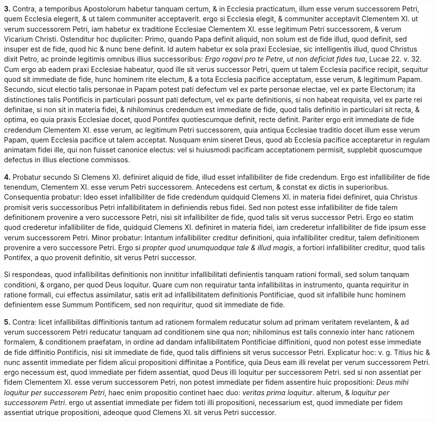 **3.** Contra, a temporibus Apostolorum habetur tanquam certum, & in Ecclesia practicatum, illum esse verum successorem Petri, quem Ecclesia elegerit, & ut talem communiter acceptaverit. ergo si Ecclesia elegit, & communiter acceptavit Clementem XI. ut verum successorem Petri, iam habetur ex traditione Ecclesiae Clementem XI. esse legitimum Petri successorem, & verum Vicarium Christi. Ostenditur hoc dupliciter: Primo, quando Papa definit aliquid, non solum est de fide illud, quod definit, sed insuper est de fide, quod hic & nunc bene definit. Id autem habetur ex sola praxi Ecclesiae, sic intelligentis illud, quod Christus dixit Petro, ac proinde legitimis omnibus illius successoribus: *Ergo rogavi pro te Petre, ut non deficiat fides tua*, Lucae 22. v. 32. Cum ergo ab eadem praxi Ecclesiae habeatur, quod ille sit verus successor Petri, quem ut talem Ecclesia pacifice recipit, sequitur quod sit immediate de fide, hunc hominem rite electum, & a tota Ecclesia pacifice acceptatum, esse verum, & legitimum Papam. Secundo, sicut electio talis personae in Papam potest pati defectum vel ex parte personae electae, vel ex parte Electorum; ita distinctiones talis Pontificis in particulari possunt pati defectum, vel ex parte definitionis, si non habeat requisita, vel ex parte rei definitae, si non sit in materia fidei, & nihilominus credendum est immediate de fide, quod talis definitio in particulari sit recta, & optima, eo quia praxis Ecclesiae docet, quod Pontifex quotiescumque definit, recte definit. Pariter ergo erit immediate de fide credendum Clementem XI. esse verum, ac legitimum Petri successorem, quia antiqua Ecclesiae traditio docet illum esse verum Papam, quem Ecclesia pacifice ut talem acceptat. Nusquam enim sineret Deus, quod ab Ecclesia pacifice acceptaretur in regulam animatam fidei ille, qui non fuisset canonice electus: vel si huiusmodi pacificam acceptationem permisit, supplebit quoscumque defectus in illius electione commissos.  

**4.** Probatur secundo Si Clemens XI. definiret aliquid de fide, illud esset infallibiliter de fide credendum. Ergo est infallibiliter de fide tenendum, Clementem XI. esse verum Petri successorem. Antecedens est certum, & constat ex dictis in superioribus. Consequentia probatur: Ideo esset infallibiliter de fide credendum quidquid Clemens XI. in materia fidei definiret, quia Christus promisit veris successoribus Petri infallibilitatem in definiendis rebus fidei. Sed non potest esse infallibiliter de fide talem definitionem provenire a vero successore Petri, nisi sit infallibiliter de fide, quod talis sit verus successor Petri. Ergo eo statim quod crederetur infallibiliter de fide, quidquid Clemens XI. definiret in materia fidei, iam crederetur infallibiliter de fide ipsum esse verum successorem Petri. Minor probatur: Intantum infallibiliter creditur definitioni, quia infallibiliter creditur, talem definitionem provenire a vero successore Petri. Ergo si *propter quod unumquodque tale & illud magis*, a fortiori infallibiliter creditur, quod talis Pontifex, a quo provenit definitio, sit verus Petri successor. 

Si respondeas, quod infallibilitas definitionis non innititur infallibilitati definientis tanquam rationi formali, sed solum tanquam conditioni, & organo, per quod Deus loquitur. Quare cum non requiratur tanta infallibilitas in instrumento, quanta requiritur in ratione formali, cui effectus assimilatur, satis erit ad infallibilitatem definitionis Pontificiae, quod sit infallibile hunc hominem definientem esse Summum Pontificem, sed non requiritur, quod sit immediate de fide.

**5.** Contra: licet infallibilitas diffinitionis tantum ad rationem formalem reducatur solum ad primam veritatem revelantem, & ad verum successorem Petri reducatur tanquam ad conditionem sine qua non; nihilominus est talis connexio inter hanc rationem formalem, & conditionem praefatam, in ordine ad dandam infallibilitatem Pontificiae diffinitioni, quod non potest esse immediate de fide diffinitio Pontificis, nisi sit immediate de fide, quod talis diffiniens sit verus successor Petri. Explicatur hoc: v. g. Titius hic & nunc assentit immediate per fidem alicui propositioni diffinitae a Pontifice, quia Deus eam illi revelat per verum successorem Petri. ergo necessum est, quod immediate per fidem assentiat, quod Deus illi loquitur per successorem Petri. sed si non assentiat per fidem Clementem XI. esse verum successorem Petri, non potest immediate per fidem assentire huic propositioni: *Deus mihi loquitur per successorem Petri*, haec enim propositio continet haec duo: *veritas prima loquitur*. alterum, & *loquitur per successorem Petri*. ergo ut assentiat immediate per fidem toti illi propositioni, necessarium est, quod immediate per fidem assentiat utrique propositioni, adeoque quod Clemens XI. sit verus Petri successor.
